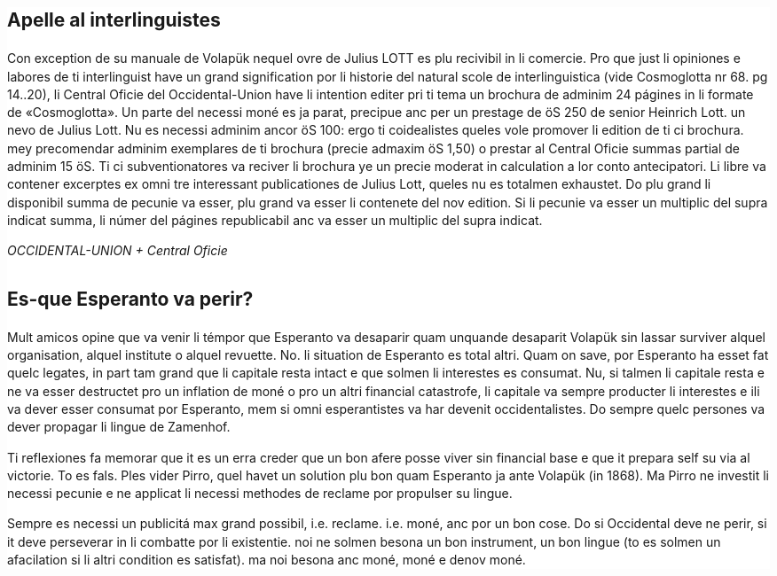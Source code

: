 


## Apelle al interlinguistes

Con exception de su manuale de Volapük nequel ovre de Julius LOTT es plu
recivibil in li comercie. Pro que just li opiniones e labores de ti
interlinguist have un grand signification por li historie del natural
scole de interlinguistica (vide Cosmoglotta nr 68. pg 14..20), li
Central Oficie del Occidental-Union have li intention editer pri ti tema
un brochura de adminim 24 págines in li formate de «Cosmoglotta». Un
parte del necessi moné es ja parat, precipue anc per un prestage de öS
250 de senior Heinrich Lott. un nevo de Julius Lott. Nu es necessi
adminim ancor öS 100: ergo ti coidealistes queles vole promover li
edition de ti ci brochura. mey precomendar adminim exemplares de ti
brochura (precie admaxim öS 1,50) o prestar al Central Oficie summas
partial de adminim 15 öS. Ti ci subventionatores va reciver li brochura
ye un precie moderat in calculation a lor conto antecipatori. Li libre
va contener excerptes ex omni tre interessant publicationes de Julius
Lott, queles nu es
totalmen exhaustet. Do plu grand li disponibil summa de pecunie va
esser, plu grand va esser li contenete del nov edition. Si li pecunie va
esser un multiplic del supra indicat summa, li númer del págines
republicabil anc va esser un multiplic del supra indicat.

_OCCIDENTAL-UNION +
Central Oficie_


## Es-que Esperanto va perir?

Mult amicos opine que va venir li témpor que Esperanto va desaparir quam
unquande desaparit Volapük sin lassar surviver alquel organisation,
alquel institute o alquel revuette. No. li situation de Esperanto es
total altri. Quam on save, por Esperanto ha esset fat quelc legates, in
part tam grand que li capitale resta intact e que solmen li interestes
es consumat. Nu, si talmen li capitale resta e ne va esser destructet
pro un inflation de moné o pro un altri
financial catastrofe, li capitale va sempre producter li interestes e
ili va dever esser consumat por Esperanto, mem si omni esperantistes va
har devenit occidentalistes. Do sempre quelc persones va dever propagar
li lingue de Zamenhof.




Ti reflexiones fa memorar que it es un erra creder que un bon afere
posse viver sin financial base e que it prepara self su via al victorie.
To es fals. Ples vider Pirro, quel havet un solution plu bon quam
Esperanto ja ante Volapük (in 1868). Ma Pirro ne investit li necessi
pecunie e ne applicat li necessi methodes de reclame por propulser su
lingue.

Sempre es necessi un publicitá max grand possibil, i.e. reclame. i.e.
moné, anc por un bon cose. Do si Occidental deve ne perir, si it deve
perseverar in li combatte por li existentie. noi ne solmen besona un bon
instrument, un bon lingue (to es solmen un afacilation si li altri
condition es satisfat). ma noi besona anc moné, moné e denov moné.
